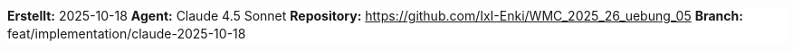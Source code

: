 
**Erstellt:** 2025-10-18
**Agent:** Claude 4.5 Sonnet
**Repository:** https://github.com/IxI-Enki/WMC_2025_26_uebung_05
**Branch:** feat/implementation/claude-2025-10-18
